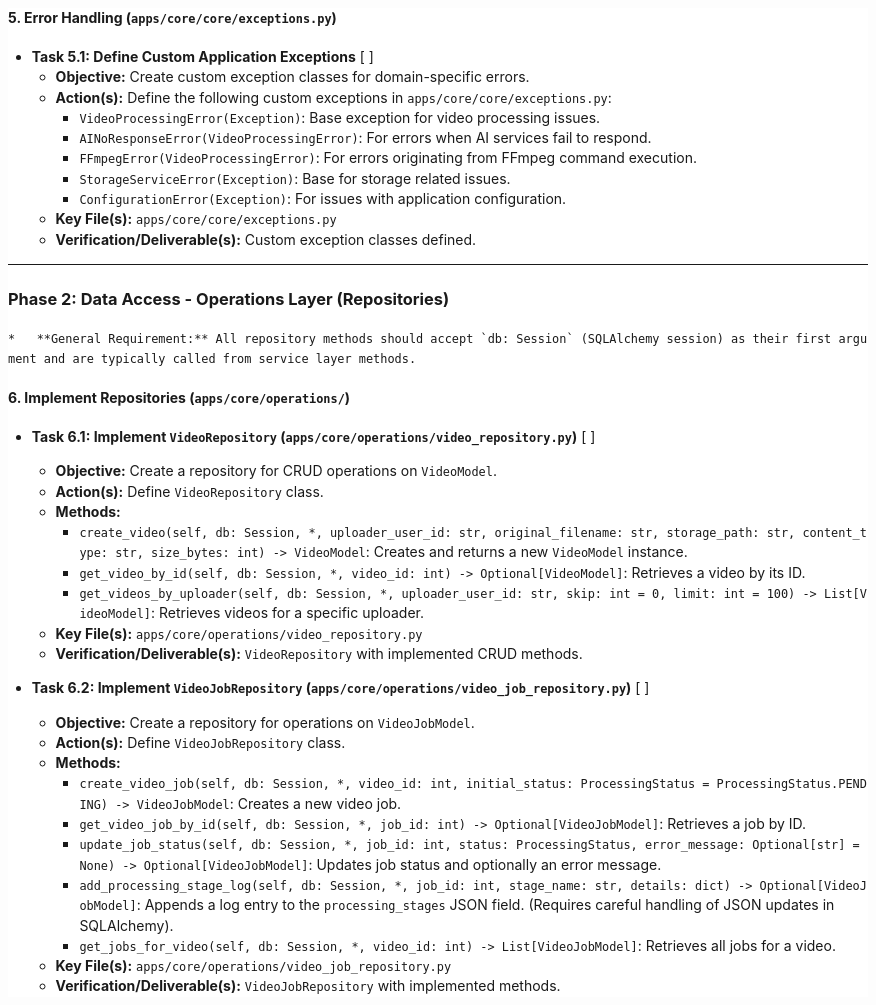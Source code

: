 #### **5. Error Handling (`apps/core/core/exceptions.py`)**

*   **Task 5.1: Define Custom Application Exceptions** [ ]
    *   **Objective:** Create custom exception classes for domain-specific errors.
    *   **Action(s):** Define the following custom exceptions in `apps/core/core/exceptions.py`:
        *   `VideoProcessingError(Exception)`: Base exception for video processing issues.
        *   `AINoResponseError(VideoProcessingError)`: For errors when AI services fail to respond.
        *   `FFmpegError(VideoProcessingError)`: For errors originating from FFmpeg command execution.
        *   `StorageServiceError(Exception)`: Base for storage related issues.
        *   `ConfigurationError(Exception)`: For issues with application configuration.
    *   **Key File(s):** `apps/core/core/exceptions.py`
    *   **Verification/Deliverable(s):** Custom exception classes defined.

---

### **Phase 2: Data Access - Operations Layer (Repositories)**

    *   **General Requirement:** All repository methods should accept `db: Session` (SQLAlchemy session) as their first argument and are typically called from service layer methods.

#### **6. Implement Repositories (`apps/core/operations/`)**

*   **Task 6.1: Implement `VideoRepository` (`apps/core/operations/video_repository.py`)** [ ]
    *   **Objective:** Create a repository for CRUD operations on `VideoModel`.
    *   **Action(s):** Define `VideoRepository` class.
    *   **Methods:**
        *   `create_video(self, db: Session, *, uploader_user_id: str, original_filename: str, storage_path: str, content_type: str, size_bytes: int) -> VideoModel`: Creates and returns a new `VideoModel` instance.
        *   `get_video_by_id(self, db: Session, *, video_id: int) -> Optional[VideoModel]`: Retrieves a video by its ID.
        *   `get_videos_by_uploader(self, db: Session, *, uploader_user_id: str, skip: int = 0, limit: int = 100) -> List[VideoModel]`: Retrieves videos for a specific uploader.
    *   **Key File(s):** `apps/core/operations/video_repository.py`
    *   **Verification/Deliverable(s):** `VideoRepository` with implemented CRUD methods.

*   **Task 6.2: Implement `VideoJobRepository` (`apps/core/operations/video_job_repository.py`)** [ ]
    *   **Objective:** Create a repository for operations on `VideoJobModel`.
    *   **Action(s):** Define `VideoJobRepository` class.
    *   **Methods:**
        *   `create_video_job(self, db: Session, *, video_id: int, initial_status: ProcessingStatus = ProcessingStatus.PENDING) -> VideoJobModel`: Creates a new video job.
        *   `get_video_job_by_id(self, db: Session, *, job_id: int) -> Optional[VideoJobModel]`: Retrieves a job by ID.
        *   `update_job_status(self, db: Session, *, job_id: int, status: ProcessingStatus, error_message: Optional[str] = None) -> Optional[VideoJobModel]`: Updates job status and optionally an error message.
        *   `add_processing_stage_log(self, db: Session, *, job_id: int, stage_name: str, details: dict) -> Optional[VideoJobModel]`: Appends a log entry to the `processing_stages` JSON field. (Requires careful handling of JSON updates in SQLAlchemy).
        *   `get_jobs_for_video(self, db: Session, *, video_id: int) -> List[VideoJobModel]`: Retrieves all jobs for a video.
    *   **Key File(s):** `apps/core/operations/video_job_repository.py`
    *   **Verification/Deliverable(s):** `VideoJobRepository` with implemented methods.
